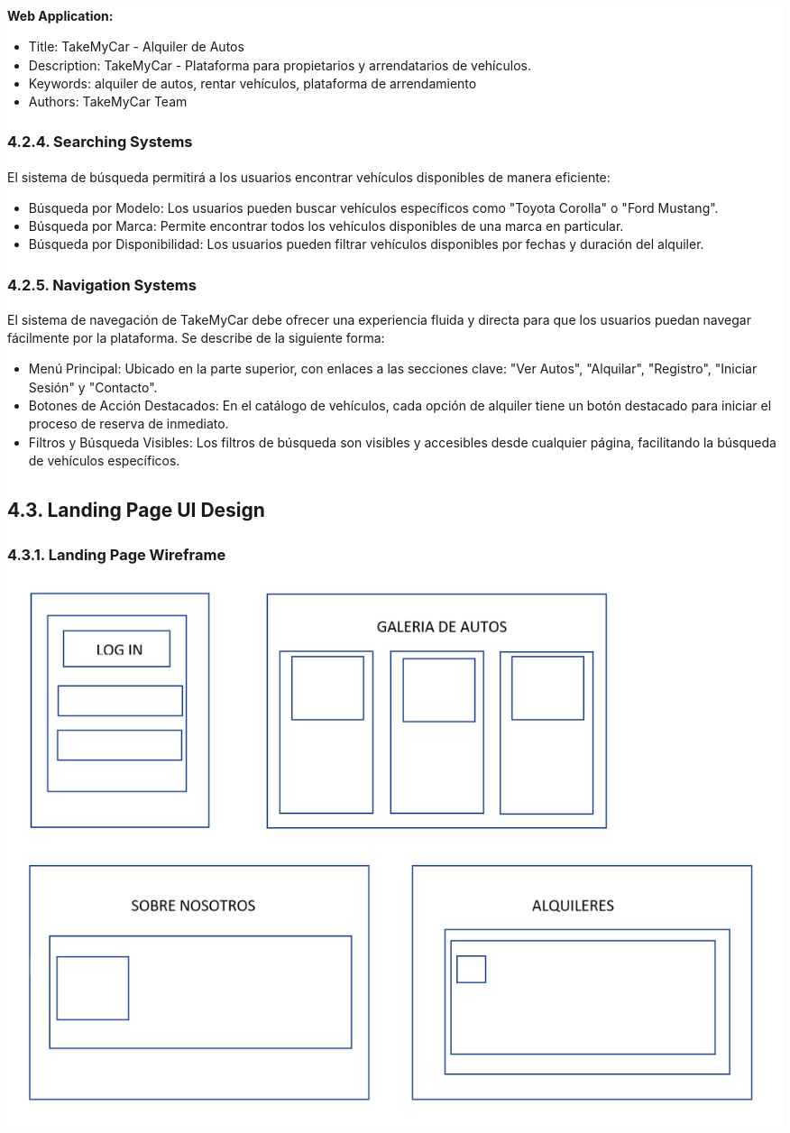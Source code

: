**Web Application:**

- Title: TakeMyCar - Alquiler de Autos
- Description: TakeMyCar - Plataforma para propietarios y arrendatarios de vehículos.
- Keywords: alquiler de autos, rentar vehículos, plataforma de arrendamiento
- Authors: TakeMyCar Team

### 4.2.4. Searching Systems

El sistema de búsqueda permitirá a los usuarios encontrar vehículos disponibles de manera eficiente:

- Búsqueda por Modelo: Los usuarios pueden buscar vehículos específicos como "Toyota Corolla" o "Ford Mustang".
- Búsqueda por Marca: Permite encontrar todos los vehículos disponibles de una marca en particular.
- Búsqueda por Disponibilidad: Los usuarios pueden filtrar vehículos disponibles por fechas y duración del alquiler.

### 4.2.5. Navigation Systems

El sistema de navegación de TakeMyCar debe ofrecer una experiencia fluida y directa para que los usuarios puedan navegar fácilmente por la plataforma. Se describe de la siguiente forma:

- Menú Principal: Ubicado en la parte superior, con enlaces a las secciones clave: "Ver Autos", "Alquilar", "Registro", "Iniciar Sesión" y "Contacto".
- Botones de Acción Destacados: En el catálogo de vehículos, cada opción de alquiler tiene un botón destacado para iniciar el proceso de reserva de inmediato.
- Filtros y Búsqueda Visibles: Los filtros de búsqueda son visibles y accesibles desde cualquier página, facilitando la búsqueda de vehículos específicos.

## 4.3. Landing Page UI Design

### 4.3.1. Landing Page Wireframe

<img src="./img/WIRE.png">